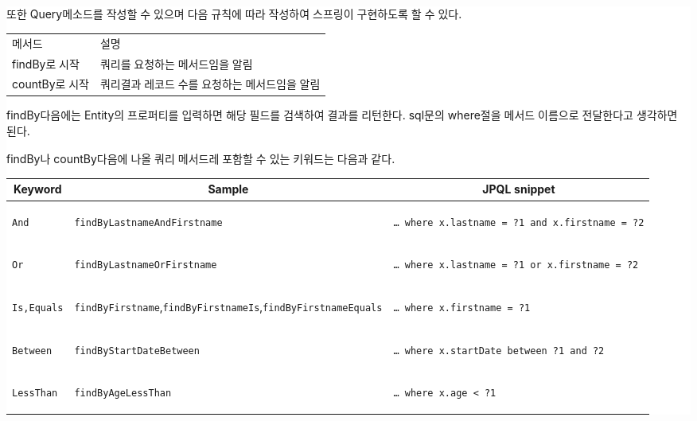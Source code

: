 또한 Query메소드를 작성할 수 있으며 다음 규칙에 따라 작성하여 스프링이 구현하도록 할 수 있다.    
<table>
    <tr>
        <td>메서드</td>
        <td>설명</td>
    </tr>
    <tr>
        <td>findBy로 시작</td>
        <td>쿼리를 요청하는 메서드임을 알림
    </tr>
    <tr>
        <td>countBy로 시작</td>
        <td>쿼리결과 레코드 수를 요청하는 메서드임을 알림</td>
    </tr>
</table>
findBy다음에는 Entity의 프로퍼티를 입력하면 해당 필드를 검색하여 결과를 리턴한다.  
sql문의 where절을 메서드 이름으로 전달한다고 생각하면 된다.  

findBy나 countBy다음에 나올 쿼리 메서드레 포함할 수 있는 키워드는 다음과 같다. 
<table class="tableblock frame-all grid-all">
<thead>
<tr>
<th class="tableblock halign-left valign-top">Keyword</th>
<th class="tableblock halign-left valign-top">Sample</th>
<th class="tableblock halign-left valign-top">JPQL snippet</th>
</tr>
</thead>
<tbody>
<tr>
<td class="tableblock halign-left valign-top"><p class="tableblock"><code>And</code></p></td>
<td class="tableblock halign-left valign-top"><p class="tableblock"><code>findByLastnameAndFirstname</code></p></td>
<td class="tableblock halign-left valign-top"><p class="tableblock"><code>… where x.lastname = ?1 and x.firstname = ?2</code></p></td>
</tr>
<tr>
<td class="tableblock halign-left valign-top"><p class="tableblock"><code>Or</code></p></td>
<td class="tableblock halign-left valign-top"><p class="tableblock"><code>findByLastnameOrFirstname</code></p></td>
<td class="tableblock halign-left valign-top"><p class="tableblock"><code>… where x.lastname = ?1 or x.firstname = ?2</code></p></td>
</tr>
<tr>
<td class="tableblock halign-left valign-top"><p class="tableblock"><code>Is,Equals</code></p></td>
<td class="tableblock halign-left valign-top"><p class="tableblock"><code>findByFirstname</code>,<code>findByFirstnameIs</code>,<code>findByFirstnameEquals</code></p></td>
<td class="tableblock halign-left valign-top"><p class="tableblock"><code>… where x.firstname = ?1</code></p></td>
</tr>
<tr>
<td class="tableblock halign-left valign-top"><p class="tableblock"><code>Between</code></p></td>
<td class="tableblock halign-left valign-top"><p class="tableblock"><code>findByStartDateBetween</code></p></td>
<td class="tableblock halign-left valign-top"><p class="tableblock"><code>… where x.startDate between ?1 and ?2</code></p></td>
</tr>
<tr>
<td class="tableblock halign-left valign-top"><p class="tableblock"><code>LessThan</code></p></td>
<td class="tableblock halign-left valign-top"><p class="tableblock"><code>findByAgeLessThan</code></p></td>
<td class="tableblock halign-left valign-top"><p class="tableblock"><code>… where x.age &lt; ?1</code></p></td>
</tr>
<tr>
